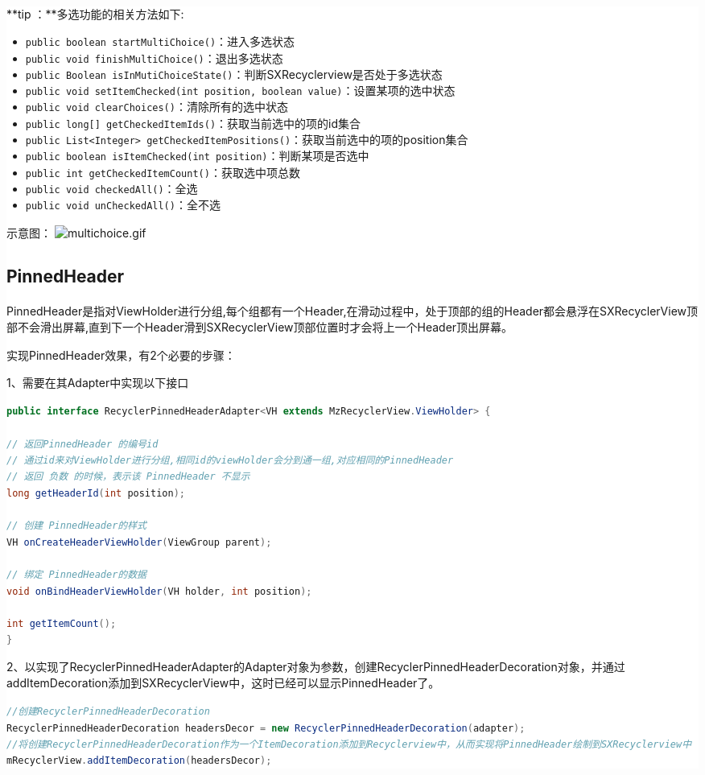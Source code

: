 **tip ：**多选功能的相关方法如下:

- `public boolean startMultiChoice()`：进入多选状态
- `public void finishMultiChoice()`：退出多选状态
- `public Boolean isInMutiChoiceState()`：判断SXRecyclerview是否处于多选状态
- `public void setItemChecked(int position, boolean value)`：设置某项的选中状态
- `public void clearChoices()`：清除所有的选中状态
- `public long[] getCheckedItemIds()`：获取当前选中的项的id集合
- `public List<Integer> getCheckedItemPositions()`：获取当前选中的项的position集合
- `public boolean isItemChecked(int position)`：判断某项是否选中
- `public int getCheckedItemCount()`：获取选中项总数
- `public void checkedAll()`：全选
- `public void unCheckedAll()`：全不选

示意图：
![multichoice.gif](https://upload-images.jianshu.io/upload_images/148381-814ff981610d2192.gif?imageMogr2/auto-orient/strip)


## PinnedHeader

PinnedHeader是指对ViewHolder进行分组,每个组都有一个Header,在滑动过程中，处于顶部的组的Header都会悬浮在SXRecyclerView顶部不会滑出屏幕,直到下一个Header滑到SXRecyclerView顶部位置时才会将上一个Header顶出屏幕。

实现PinnedHeader效果，有2个必要的步骤：

1、需要在其Adapter中实现以下接口

```java
public interface RecyclerPinnedHeaderAdapter<VH extends MzRecyclerView.ViewHolder> {

// 返回PinnedHeader 的编号id
// 通过id来对ViewHolder进行分组,相同id的viewHolder会分到通一组,对应相同的PinnedHeader
// 返回 负数 的时候，表示该 PinnedHeader 不显示
long getHeaderId(int position);

// 创建 PinnedHeader的样式
VH onCreateHeaderViewHolder(ViewGroup parent);

// 绑定 PinnedHeader的数据
void onBindHeaderViewHolder(VH holder, int position);

int getItemCount();
}

```

2、以实现了RecyclerPinnedHeaderAdapter的Adapter对象为参数，创建RecyclerPinnedHeaderDecoration对象，并通过addItemDecoration添加到SXRecyclerView中，这时已经可以显示PinnedHeader了。

```java
//创建RecyclerPinnedHeaderDecoration
RecyclerPinnedHeaderDecoration headersDecor = new RecyclerPinnedHeaderDecoration(adapter);
//将创建RecyclerPinnedHeaderDecoration作为一个ItemDecoration添加到Recyclerview中，从而实现将PinnedHeader绘制到SXRecyclerview中
mRecyclerView.addItemDecoration(headersDecor);

```
